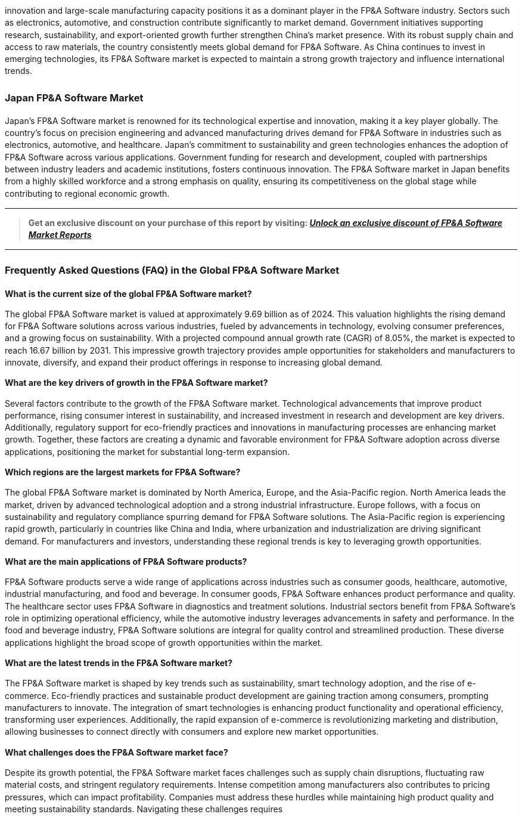 innovation and large-scale manufacturing capacity positions it as a dominant player in the FP&A Software industry. Sectors such as electronics, automotive, and construction contribute significantly to market demand. Government initiatives supporting research, sustainability, and export-oriented growth further strengthen China&rsquo;s market presence. With its robust supply chain and access to raw materials, the country consistently meets global demand for FP&A Software. As China continues to invest in emerging technologies, its FP&A Software market is expected to maintain a strong growth trajectory and influence international trends.</p><h3>Japan FP&A Software Market</h3><p>Japan&rsquo;s FP&A Software market is renowned for its technological expertise and innovation, making it a key player globally. The country&rsquo;s focus on precision engineering and advanced manufacturing drives demand for FP&A Software in industries such as electronics, automotive, and healthcare. Japan&rsquo;s commitment to sustainability and green technologies enhances the adoption of FP&A Software across various applications. Government funding for research and development, coupled with partnerships between industry leaders and academic institutions, fosters continuous innovation. The FP&A Software market in Japan benefits from a highly skilled workforce and a strong emphasis on quality, ensuring its competitiveness on the global stage while contributing to regional economic growth.</p><hr /><blockquote><p><strong>Get an exclusive discount on your purchase of this report by visiting: <em><a href="://marketresearchpulse.com/ask-for-discount/40540?utm_source=Github&amp;utm_medium=0112">Unlock an exclusive discount of FP&A Software Market Reports</a></em>&nbsp;</strong></p></blockquote><hr /><h3>Frequently Asked Questions (FAQ) in the Global FP&A Software Market</h3><p><strong>What is the current size of the global FP&A Software market?</strong></p><p>The global FP&A Software market is valued at approximately 9.69 billion as of 2024. This valuation highlights the rising demand for FP&A Software solutions across various industries, fueled by advancements in technology, evolving consumer preferences, and a growing focus on sustainability. With a projected compound annual growth rate (CAGR) of 8.05%, the market is expected to reach 16.67 billion by 2031. This impressive growth trajectory provides ample opportunities for stakeholders and manufacturers to innovate, diversify, and expand their product offerings in response to increasing global demand.</p><p><strong>What are the key drivers of growth in the FP&A Software market?</strong></p><p>Several factors contribute to the growth of the FP&A Software market. Technological advancements that improve product performance, rising consumer interest in sustainability, and increased investment in research and development are key drivers. Additionally, regulatory support for eco-friendly practices and innovations in manufacturing processes are enhancing market growth. Together, these factors are creating a dynamic and favorable environment for FP&A Software adoption across diverse applications, positioning the market for substantial long-term expansion.</p><p><strong>Which regions are the largest markets for FP&A Software?</strong></p><p>The global FP&A Software market is dominated by North America, Europe, and the Asia-Pacific region. North America leads the market, driven by advanced technological adoption and a strong industrial infrastructure. Europe follows, with a focus on sustainability and regulatory compliance spurring demand for FP&A Software solutions. The Asia-Pacific region is experiencing rapid growth, particularly in countries like China and India, where urbanization and industrialization are driving significant demand. For manufacturers and investors, understanding these regional trends is key to leveraging growth opportunities.</p><p><strong>What are the main applications of FP&A Software products?</strong></p><p>FP&A Software products serve a wide range of applications across industries such as consumer goods, healthcare, automotive, industrial manufacturing, and food and beverage. In consumer goods, FP&A Software enhances product performance and quality. The healthcare sector uses FP&A Software in diagnostics and treatment solutions. Industrial sectors benefit from FP&A Software&rsquo;s role in optimizing operational efficiency, while the automotive industry leverages advancements in safety and performance. In the food and beverage industry, FP&A Software solutions are integral for quality control and streamlined production. These diverse applications highlight the broad scope of growth opportunities within the market.</p><p><strong>What are the latest trends in the FP&A Software market?</strong></p><p>The FP&A Software market is shaped by key trends such as sustainability, smart technology adoption, and the rise of e-commerce. Eco-friendly practices and sustainable product development are gaining traction among consumers, prompting manufacturers to innovate. The integration of smart technologies is enhancing product functionality and operational efficiency, transforming user experiences. Additionally, the rapid expansion of e-commerce is revolutionizing marketing and distribution, allowing businesses to connect directly with consumers and explore new market opportunities.</p><p><strong>What challenges does the FP&A Software market face?</strong></p><p>Despite its growth potential, the FP&A Software market faces challenges such as supply chain disruptions, fluctuating raw material costs, and stringent regulatory requirements. Intense competition among manufacturers also contributes to pricing pressures, which can impact profitability. Companies must address these hurdles while maintaining high product quality and meeting sustainability standards. Navigating these challenges requires